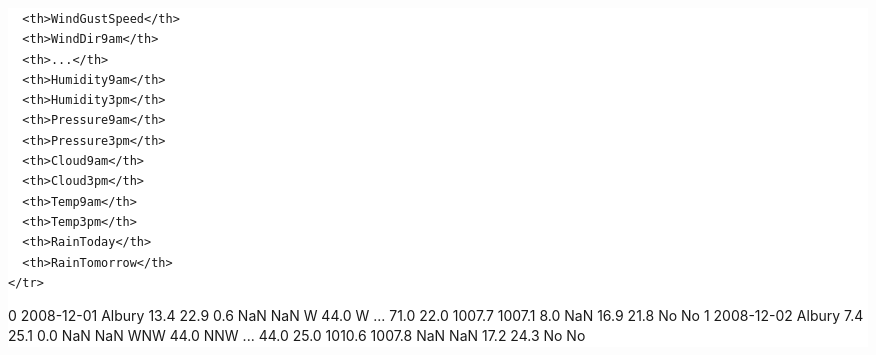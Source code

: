       <th>WindGustSpeed</th>
      <th>WindDir9am</th>
      <th>...</th>
      <th>Humidity9am</th>
      <th>Humidity3pm</th>
      <th>Pressure9am</th>
      <th>Pressure3pm</th>
      <th>Cloud9am</th>
      <th>Cloud3pm</th>
      <th>Temp9am</th>
      <th>Temp3pm</th>
      <th>RainToday</th>
      <th>RainTomorrow</th>
    </tr>
  </thead>
  <tbody>
    <tr>
      <th>0</th>
      <td>2008-12-01</td>
      <td>Albury</td>
      <td>13.4</td>
      <td>22.9</td>
      <td>0.6</td>
      <td>NaN</td>
      <td>NaN</td>
      <td>W</td>
      <td>44.0</td>
      <td>W</td>
      <td>...</td>
      <td>71.0</td>
      <td>22.0</td>
      <td>1007.7</td>
      <td>1007.1</td>
      <td>8.0</td>
      <td>NaN</td>
      <td>16.9</td>
      <td>21.8</td>
      <td>No</td>
      <td>No</td>
    </tr>
    <tr>
      <th>1</th>
      <td>2008-12-02</td>
      <td>Albury</td>
      <td>7.4</td>
      <td>25.1</td>
      <td>0.0</td>
      <td>NaN</td>
      <td>NaN</td>
      <td>WNW</td>
      <td>44.0</td>
      <td>NNW</td>
      <td>...</td>
      <td>44.0</td>
      <td>25.0</td>
      <td>1010.6</td>
      <td>1007.8</td>
      <td>NaN</td>
      <td>NaN</td>
      <td>17.2</td>
      <td>24.3</td>
      <td>No</td>
      <td>No</td>
    </tr>